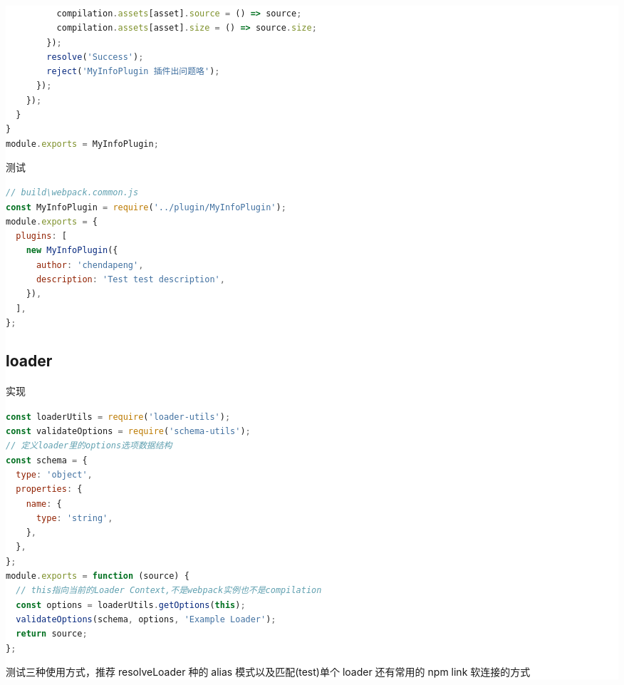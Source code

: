 ```js
          compilation.assets[asset].source = () => source;
          compilation.assets[asset].size = () => source.size;
        });
        resolve('Success');
        reject('MyInfoPlugin 插件出问题咯');
      });
    });
  }
}
module.exports = MyInfoPlugin;
```

测试

```js
// build\webpack.common.js
const MyInfoPlugin = require('../plugin/MyInfoPlugin');
module.exports = {
  plugins: [
    new MyInfoPlugin({
      author: 'chendapeng',
      description: 'Test test description',
    }),
  ],
};
```

## loader

实现

```js
const loaderUtils = require('loader-utils');
const validateOptions = require('schema-utils');
// 定义loader里的options选项数据结构
const schema = {
  type: 'object',
  properties: {
    name: {
      type: 'string',
    },
  },
};
module.exports = function (source) {
  // this指向当前的Loader Context,不是webpack实例也不是compilation
  const options = loaderUtils.getOptions(this);
  validateOptions(schema, options, 'Example Loader');
  return source;
};
```

测试三种使用方式，推荐 resolveLoader 种的 alias 模式以及匹配(test)单个 loader 还有常用的 npm link 软连接的方式
